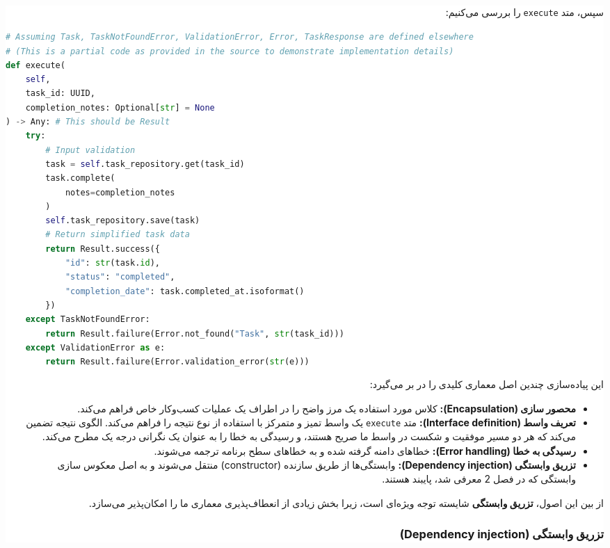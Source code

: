 
<div dir="rtl" style="text-align: right;">


سپس، متد `execute` را بررسی می‌کنیم:

</div>

```python
# Assuming Task, TaskNotFoundError, ValidationError, Error, TaskResponse are defined elsewhere
# (This is a partial code as provided in the source to demonstrate implementation details)
def execute(
    self,
    task_id: UUID,
    completion_notes: Optional[str] = None
) -> Any: # This should be Result
    try:
        # Input validation
        task = self.task_repository.get(task_id)
        task.complete(
            notes=completion_notes
        )
        self.task_repository.save(task)
        # Return simplified task data
        return Result.success({
            "id": str(task.id),
            "status": "completed",
            "completion_date": task.completed_at.isoformat()
        })
    except TaskNotFoundError:
        return Result.failure(Error.not_found("Task", str(task_id)))
    except ValidationError as e:
        return Result.failure(Error.validation_error(str(e)))
```


<div dir="rtl" style="text-align: right;">


این پیاده‌سازی چندین اصل معماری کلیدی را در بر می‌گیرد:

* **محصور سازی (Encapsulation):** کلاس مورد استفاده یک مرز واضح را در اطراف یک عملیات کسب‌وکار خاص فراهم می‌کند.
* **تعریف واسط (Interface definition):** متد `execute` یک واسط تمیز و متمرکز با استفاده از نوع نتیجه را فراهم می‌کند. الگوی نتیجه تضمین می‌کند که هر دو مسیر موفقیت و شکست در واسط ما صریح هستند، و رسیدگی به خطا را به عنوان یک نگرانی درجه یک مطرح می‌کند.
* **رسیدگی به خطا (Error handling):** خطاهای دامنه گرفته شده و به خطاهای سطح برنامه ترجمه می‌شوند.
* **تزریق وابستگی (Dependency injection):** وابستگی‌ها از طریق سازنده (constructor) منتقل می‌شوند و به اصل معکوس سازی وابستگی که در فصل 2 معرفی شد، پایبند هستند.

از بین این اصول، **تزریق وابستگی** شایسته توجه ویژه‌ای است، زیرا بخش زیادی از انعطاف‌پذیری معماری ما را امکان‌پذیر می‌سازد.

### **تزریق وابستگی (Dependency injection)**


</div>
